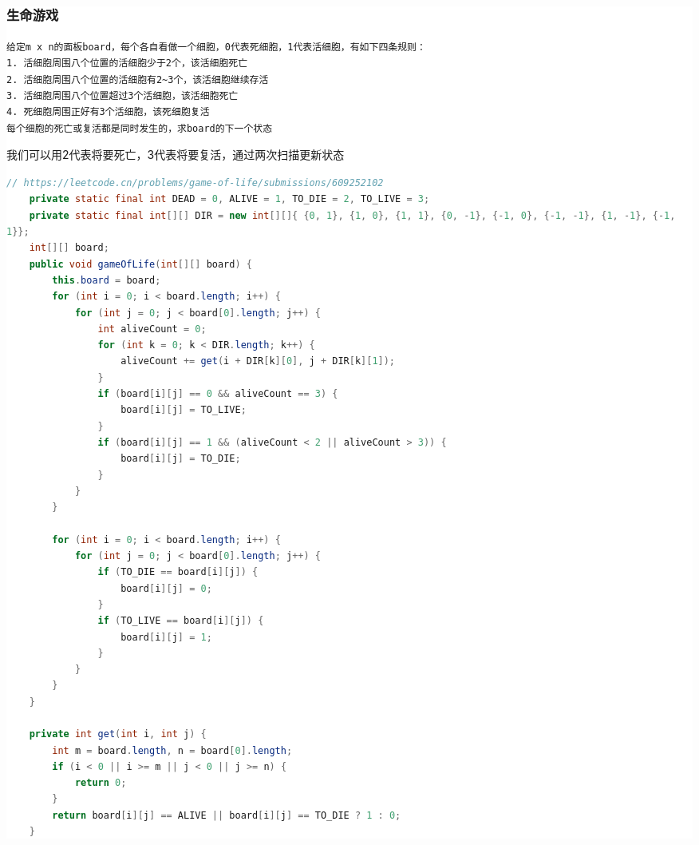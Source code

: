 ### 生命游戏
```text
给定m x n的面板board，每个各自看做一个细胞，0代表死细胞，1代表活细胞，有如下四条规则：
1. 活细胞周围八个位置的活细胞少于2个，该活细胞死亡
2. 活细胞周围八个位置的活细胞有2~3个，该活细胞继续存活
3. 活细胞周围八个位置超过3个活细胞，该活细胞死亡
4. 死细胞周围正好有3个活细胞，该死细胞复活
每个细胞的死亡或复活都是同时发生的，求board的下一个状态
```

我们可以用2代表将要死亡，3代表将要复活，通过两次扫描更新状态

```java
// https://leetcode.cn/problems/game-of-life/submissions/609252102
    private static final int DEAD = 0, ALIVE = 1, TO_DIE = 2, TO_LIVE = 3;
    private static final int[][] DIR = new int[][]{ {0, 1}, {1, 0}, {1, 1}, {0, -1}, {-1, 0}, {-1, -1}, {1, -1}, {-1, 1}};
    int[][] board;
    public void gameOfLife(int[][] board) {
        this.board = board;
        for (int i = 0; i < board.length; i++) {
            for (int j = 0; j < board[0].length; j++) {
                int aliveCount = 0;
                for (int k = 0; k < DIR.length; k++) {
                    aliveCount += get(i + DIR[k][0], j + DIR[k][1]);
                }
                if (board[i][j] == 0 && aliveCount == 3) {
                    board[i][j] = TO_LIVE;
                }
                if (board[i][j] == 1 && (aliveCount < 2 || aliveCount > 3)) {
                    board[i][j] = TO_DIE;
                }
            }
        }
    
        for (int i = 0; i < board.length; i++) {
            for (int j = 0; j < board[0].length; j++) {
                if (TO_DIE == board[i][j]) {
                    board[i][j] = 0;
                }
                if (TO_LIVE == board[i][j]) {
                    board[i][j] = 1;
                }
            }
        }
    }
    
    private int get(int i, int j) {
        int m = board.length, n = board[0].length;
        if (i < 0 || i >= m || j < 0 || j >= n) {
            return 0;
        }
        return board[i][j] == ALIVE || board[i][j] == TO_DIE ? 1 : 0;
    }
```
